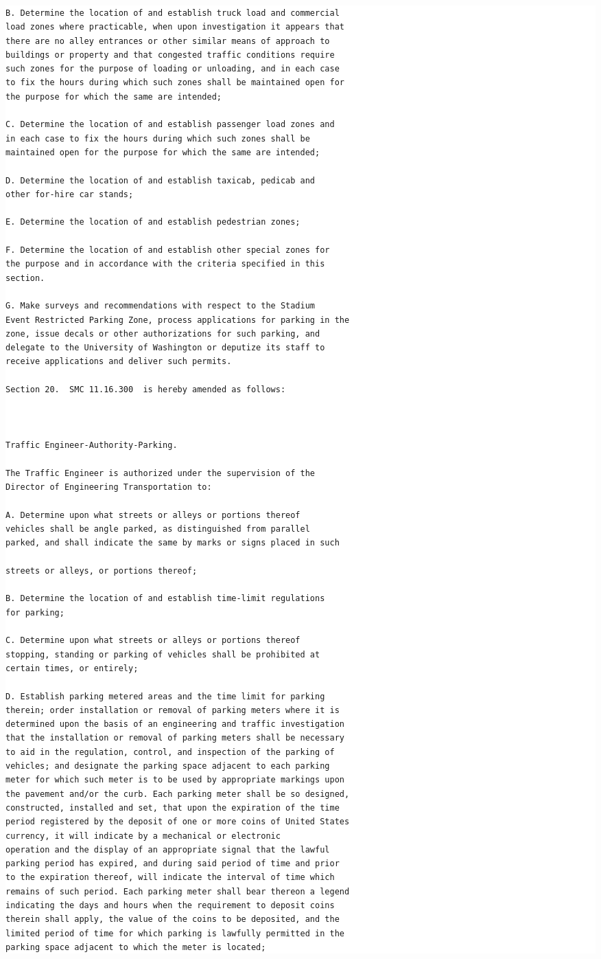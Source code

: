     B. Determine the location of and establish truck load and commercial  
    load zones where practicable, when upon investigation it appears that  
    there are no alley entrances or other similar means of approach to  
    buildings or property and that congested traffic conditions require  
    such zones for the purpose of loading or unloading, and in each case  
    to fix the hours during which such zones shall be maintained open for  
    the purpose for which the same are intended;  
  
    C. Determine the location of and establish passenger load zones and  
    in each case to fix the hours during which such zones shall be  
    maintained open for the purpose for which the same are intended;  
  
    D. Determine the location of and establish taxicab, pedicab and  
    other for-hire car stands;  
  
    E. Determine the location of and establish pedestrian zones;  
  
    F. Determine the location of and establish other special zones for  
    the purpose and in accordance with the criteria specified in this  
    section.  
  
    G. Make surveys and recommendations with respect to the Stadium  
    Event Restricted Parking Zone, process applications for parking in the  
    zone, issue decals or other authorizations for such parking, and  
    delegate to the University of Washington or deputize its staff to  
    receive applications and deliver such permits.  
  
    Section 20.  SMC 11.16.300  is hereby amended as follows:  
  
  
  
    Traffic Engineer-Authority-Parking.  
  
    The Traffic Engineer is authorized under the supervision of the  
    Director of Engineering Transportation to:  
  
    A. Determine upon what streets or alleys or portions thereof  
    vehicles shall be angle parked, as distinguished from parallel  
    parked, and shall indicate the same by marks or signs placed in such  
  
    streets or alleys, or portions thereof;  
  
    B. Determine the location of and establish time-limit regulations  
    for parking;  
  
    C. Determine upon what streets or alleys or portions thereof  
    stopping, standing or parking of vehicles shall be prohibited at  
    certain times, or entirely;  
  
    D. Establish parking metered areas and the time limit for parking  
    therein; order installation or removal of parking meters where it is  
    determined upon the basis of an engineering and traffic investigation  
    that the installation or removal of parking meters shall be necessary  
    to aid in the regulation, control, and inspection of the parking of  
    vehicles; and designate the parking space adjacent to each parking  
    meter for which such meter is to be used by appropriate markings upon  
    the pavement and/or the curb. Each parking meter shall be so designed,  
    constructed, installed and set, that upon the expiration of the time  
    period registered by the deposit of one or more coins of United States  
    currency, it will indicate by a mechanical or electronic  
    operation and the display of an appropriate signal that the lawful  
    parking period has expired, and during said period of time and prior  
    to the expiration thereof, will indicate the interval of time which  
    remains of such period. Each parking meter shall bear thereon a legend  
    indicating the days and hours when the requirement to deposit coins  
    therein shall apply, the value of the coins to be deposited, and the  
    limited period of time for which parking is lawfully permitted in the  
    parking space adjacent to which the meter is located;  
  